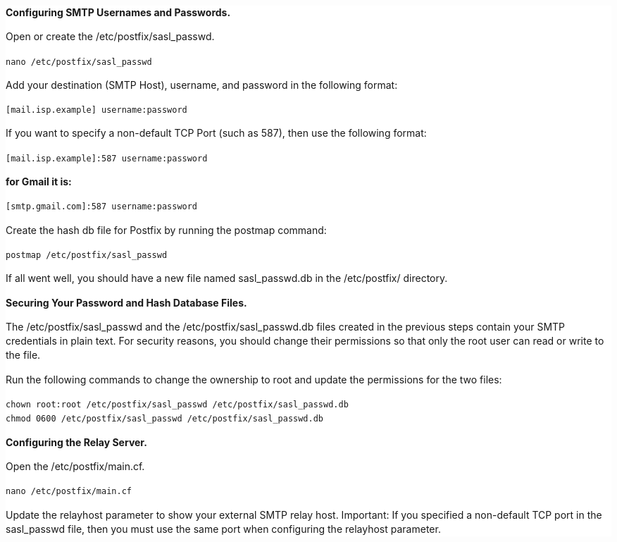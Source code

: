 **Configuring SMTP Usernames and Passwords.**

Open or create the /etc/postfix/sasl_passwd.

```
nano /etc/postfix/sasl_passwd
```


Add your destination (SMTP Host), username, and password in the following format:

```
[mail.isp.example] username:password
```


If you want to specify a non-default TCP Port (such as 587), then use the following format:

```
[mail.isp.example]:587 username:password
```

**for Gmail it is:**
```
[smtp.gmail.com]:587 username:password
```


Create the hash db file for Postfix by running the postmap command:

```
postmap /etc/postfix/sasl_passwd
```


If all went well, you should have a new file named sasl_passwd.db in the /etc/postfix/ directory.

**Securing Your Password and Hash Database Files.**

The /etc/postfix/sasl_passwd and the /etc/postfix/sasl_passwd.db files created in the previous steps contain your SMTP credentials in plain text.
For security reasons, you should change their permissions so that only the root user can read or write to the file. 

Run the following commands to change the ownership to root and update the permissions for the two files:

```
chown root:root /etc/postfix/sasl_passwd /etc/postfix/sasl_passwd.db
chmod 0600 /etc/postfix/sasl_passwd /etc/postfix/sasl_passwd.db
```


**Configuring the Relay Server.**

Open the /etc/postfix/main.cf.

```
nano /etc/postfix/main.cf
```


Update the relayhost parameter to show your external SMTP relay host. Important: If you specified a non-default TCP port in the sasl_passwd file, then you must use the same port when configuring the relayhost parameter.
